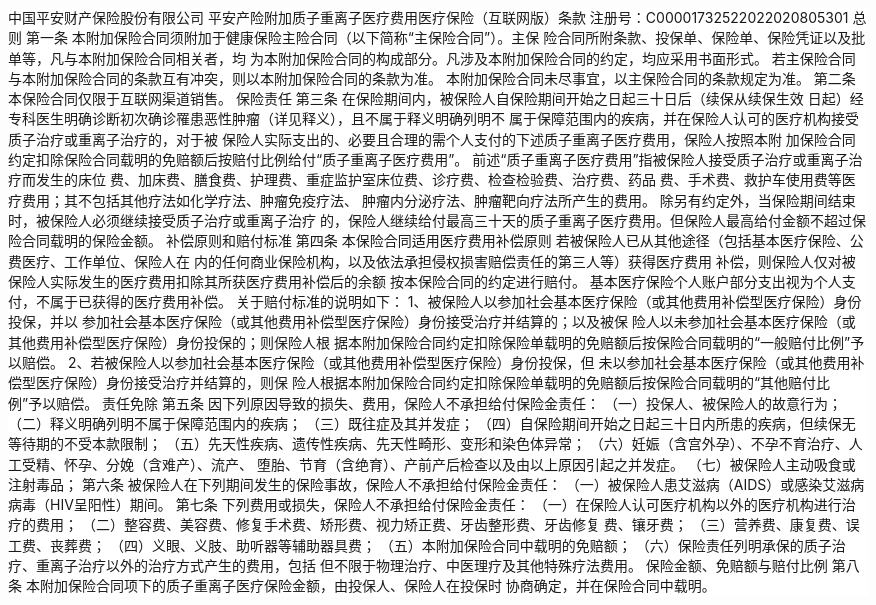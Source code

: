 中国平安财产保险股份有限公司
平安产险附加质子重离子医疗费用医疗保险（互联网版）条款
注册号：C00001732522022020805301
总则
第一条  本附加保险合同须附加于健康保险主险合同（以下简称“主保险合同”）。主保
险合同所附条款、投保单、保险单、保险凭证以及批单等，凡与本附加保险合同相关者，均
为本附加保险合同的构成部分。凡涉及本附加保险合同的约定，均应采用书面形式。
若主保险合同与本附加保险合同的条款互有冲突，则以本附加保险合同的条款为准。
本附加保险合同未尽事宜，以主保险合同的条款规定为准。
第二条  本保险合同仅限于互联网渠道销售。
保险责任
第三条  在保险期间内，被保险人自保险期间开始之日起三十日后（续保从续保生效
日起）经专科医生明确诊断初次确诊罹患恶性肿瘤（详见释义），且不属于释义明确列明不
属于保障范围内的疾病，并在保险人认可的医疗机构接受质子治疗或重离子治疗的，对于被
保险人实际支出的、必要且合理的需个人支付的下述质子重离子医疗费用，保险人按照本附
加保险合同约定扣除保险合同载明的免赔额后按赔付比例给付“质子重离子医疗费用”。
前述“质子重离子医疗费用”指被保险人接受质子治疗或重离子治疗而发生的床位
费、加床费、膳食费、护理费、重症监护室床位费、诊疗费、检查检验费、治疗费、药品
费、手术费、救护车使用费等医疗费用；其不包括其他疗法如化学疗法、肿瘤免疫疗法、
肿瘤内分泌疗法、肿瘤靶向疗法所产生的费用。
除另有约定外，当保险期间结束时，被保险人必须继续接受质子治疗或重离子治疗
的，保险人继续给付最高三十天的质子重离子医疗费用。但保险人最高给付金额不超过保
险合同载明的保险金额。
补偿原则和赔付标准
第四条  本保险合同适用医疗费用补偿原则
若被保险人已从其他途径（包括基本医疗保险、公费医疗、工作单位、保险人在
内的任何商业保险机构，以及依法承担侵权损害赔偿责任的第三人等）获得医疗费用
补偿，则保险人仅对被保险人实际发生的医疗费用扣除其所获医疗费用补偿后的余额
按本保险合同的约定进行赔付。
基本医疗保险个人账户部分支出视为个人支付，不属于已获得的医疗费用补偿。
关于赔付标准的说明如下：
1、被保险人以参加社会基本医疗保险（或其他费用补偿型医疗保险）身份投保，并以
参加社会基本医疗保险（或其他费用补偿型医疗保险）身份接受治疗并结算的；以及被保
险人以未参加社会基本医疗保险（或其他费用补偿型医疗保险）身份投保的；则保险人根
据本附加保险合同约定扣除保险单载明的免赔额后按保险合同载明的“一般赔付比例”予
以赔偿。
2、若被保险人以参加社会基本医疗保险（或其他费用补偿型医疗保险）身份投保，但
未以参加社会基本医疗保险（或其他费用补偿型医疗保险）身份接受治疗并结算的，则保
险人根据本附加保险合同约定扣除保险单载明的免赔额后按保险合同载明的“其他赔付比
例”予以赔偿。
责任免除
第五条  因下列原因导致的损失、费用，保险人不承担给付保险金责任：
（一）投保人、被保险人的故意行为；
（二）释义明确列明不属于保障范围内的疾病；
（三）既往症及其并发症；
（四）自保险期间开始之日起三十日内所患的疾病，但续保无等待期的不受本款限制；
（五）先天性疾病、遗传性疾病、先天性畸形、变形和染色体异常；
（六）妊娠（含宫外孕）、不孕不育治疗、人工受精、怀孕、分娩（含难产）、流产、
堕胎、节育（含绝育）、产前产后检查以及由以上原因引起之并发症。
（七）被保险人主动吸食或注射毒品；
第六条  被保险人在下列期间发生的保险事故，保险人不承担给付保险金责任：
（一）被保险人患艾滋病（AIDS）或感染艾滋病病毒（HIV呈阳性）期间。
第七条  下列费用或损失，保险人不承担给付保险金责任：
（一）在保险人认可医疗机构以外的医疗机构进行治疗的费用；
（二）整容费、美容费、修复手术费、矫形费、视力矫正费、牙齿整形费、牙齿修复
费、镶牙费；
（三）营养费、康复费、误工费、丧葬费；
（四）义眼、义肢、助听器等辅助器具费；
（五）本附加保险合同中载明的免赔额；
（六）保险责任列明承保的质子治疗、重离子治疗以外的治疗方式产生的费用，包括
但不限于物理治疗、中医理疗及其他特殊疗法费用。
保险金额、免赔额与赔付比例
第八条  本附加保险合同项下的质子重离子医疗保险金额，由投保人、保险人在投保时
协商确定，并在保险合同中载明。
